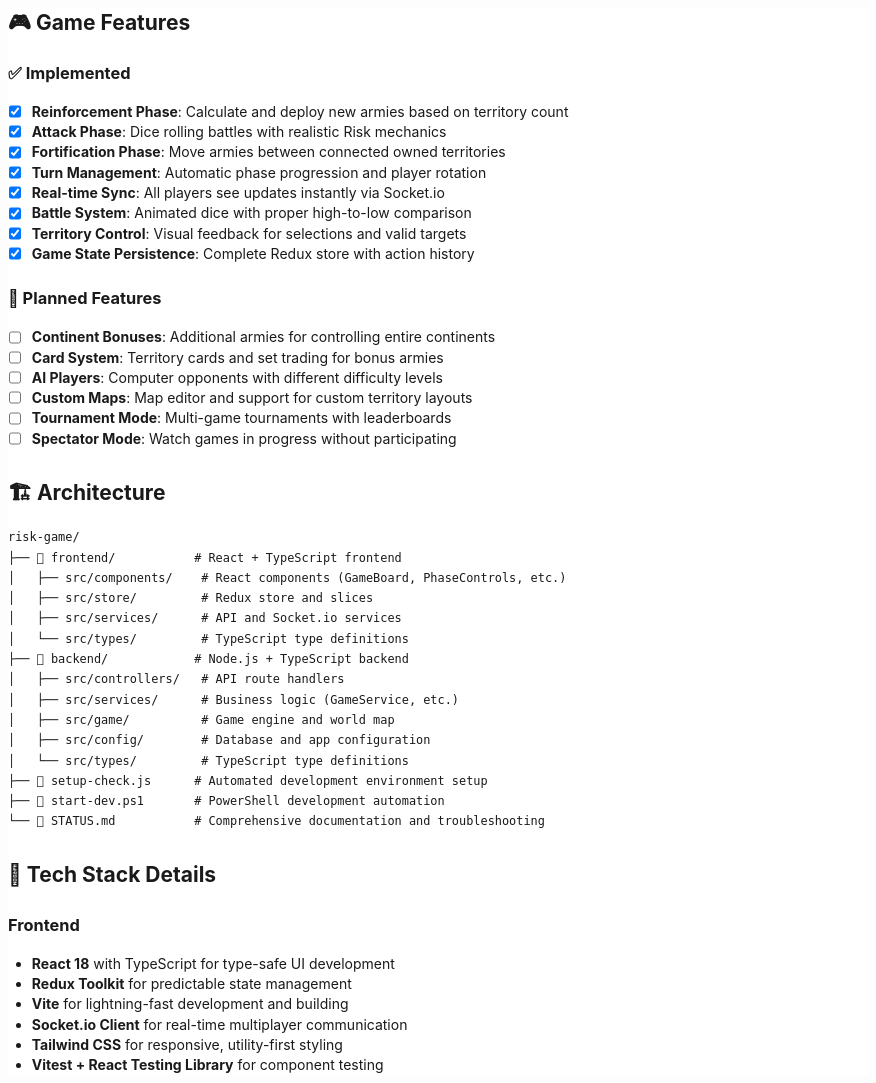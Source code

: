 ## 🎮 Game Features

### ✅ Implemented
- [x] **Reinforcement Phase**: Calculate and deploy new armies based on territory count
- [x] **Attack Phase**: Dice rolling battles with realistic Risk mechanics
- [x] **Fortification Phase**: Move armies between connected owned territories
- [x] **Turn Management**: Automatic phase progression and player rotation
- [x] **Real-time Sync**: All players see updates instantly via Socket.io
- [x] **Battle System**: Animated dice with proper high-to-low comparison
- [x] **Territory Control**: Visual feedback for selections and valid targets
- [x] **Game State Persistence**: Complete Redux store with action history

### 🚧 Planned Features
- [ ] **Continent Bonuses**: Additional armies for controlling entire continents
- [ ] **Card System**: Territory cards and set trading for bonus armies
- [ ] **AI Players**: Computer opponents with different difficulty levels
- [ ] **Custom Maps**: Map editor and support for custom territory layouts
- [ ] **Tournament Mode**: Multi-game tournaments with leaderboards
- [ ] **Spectator Mode**: Watch games in progress without participating

## 🏗️ Architecture

```
risk-game/
├── 📁 frontend/           # React + TypeScript frontend
│   ├── src/components/    # React components (GameBoard, PhaseControls, etc.)
│   ├── src/store/         # Redux store and slices
│   ├── src/services/      # API and Socket.io services
│   └── src/types/         # TypeScript type definitions
├── 📁 backend/            # Node.js + TypeScript backend
│   ├── src/controllers/   # API route handlers
│   ├── src/services/      # Business logic (GameService, etc.)
│   ├── src/game/          # Game engine and world map
│   ├── src/config/        # Database and app configuration
│   └── src/types/         # TypeScript type definitions
├── 📄 setup-check.js      # Automated development environment setup
├── 📄 start-dev.ps1       # PowerShell development automation
└── 📄 STATUS.md           # Comprehensive documentation and troubleshooting
```

## 🎯 Tech Stack Details

### Frontend
- **React 18** with TypeScript for type-safe UI development
- **Redux Toolkit** for predictable state management
- **Vite** for lightning-fast development and building
- **Socket.io Client** for real-time multiplayer communication
- **Tailwind CSS** for responsive, utility-first styling
- **Vitest + React Testing Library** for component testing
